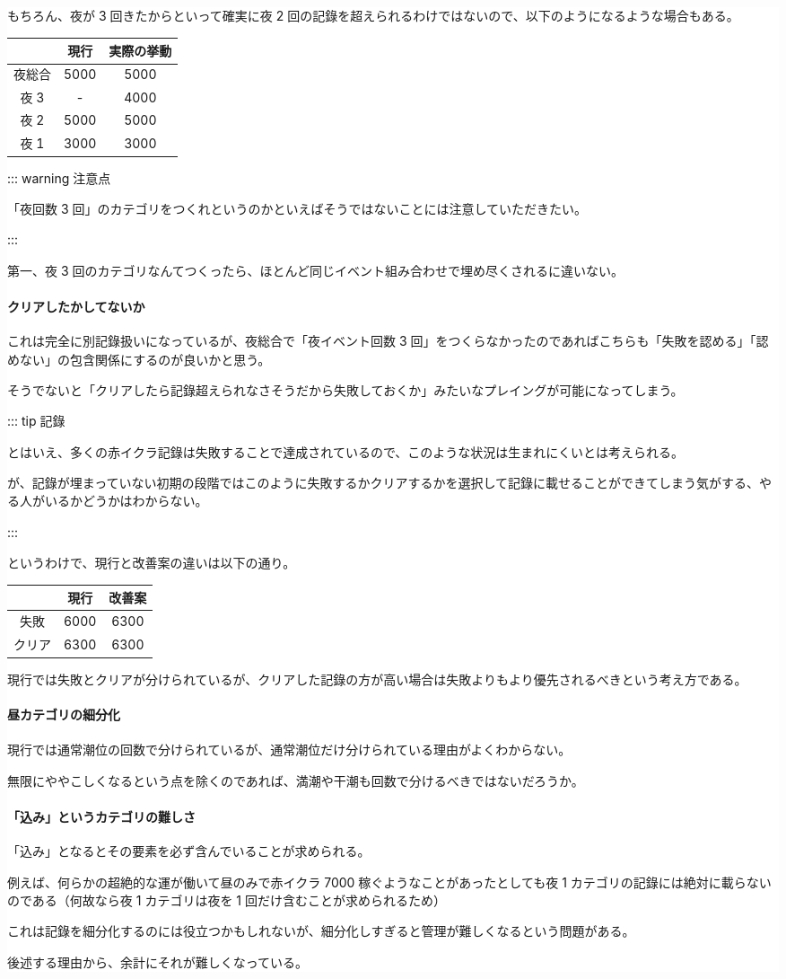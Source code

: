 もちろん、夜が 3 回きたからといって確実に夜 2 回の記錄を超えられるわけではないので、以下のようになるような場合もある。

|        | 現行 | 実際の挙動 |
| :----: | :--: | :--------: |
| 夜総合 | 5000 |    5000    |
|  夜 3  |  -   |    4000    |
|  夜 2  | 5000 |    5000    |
|  夜 1  | 3000 |    3000    |

::: warning 注意点

「夜回数 3 回」のカテゴリをつくれというのかといえばそうではないことには注意していただきたい。

:::

第一、夜 3 回のカテゴリなんてつくったら、ほとんど同じイベント組み合わせで埋め尽くされるに違いない。

#### クリアしたかしてないか

これは完全に別記錄扱いになっているが、夜総合で「夜イベント回数 3 回」をつくらなかったのであればこちらも「失敗を認める」「認めない」の包含関係にするのが良いかと思う。

そうでないと「クリアしたら記錄超えられなさそうだから失敗しておくか」みたいなプレイングが可能になってしまう。

::: tip 記錄

とはいえ、多くの赤イクラ記錄は失敗することで達成されているので、このような状況は生まれにくいとは考えられる。

が、記錄が埋まっていない初期の段階ではこのように失敗するかクリアするかを選択して記錄に載せることができてしまう気がする、やる人がいるかどうかはわからない。

:::

というわけで、現行と改善案の違いは以下の通り。

|        | 現行 | 改善案 |
| :----: | :--: | :----: |
|  失敗  | 6000 |  6300  |
| クリア | 6300 |  6300  |

現行では失敗とクリアが分けられているが、クリアした記錄の方が高い場合は失敗よりもより優先されるべきという考え方である。

#### 昼カテゴリの細分化

現行では通常潮位の回数で分けられているが、通常潮位だけ分けられている理由がよくわからない。

無限にややこしくなるという点を除くのであれば、満潮や干潮も回数で分けるべきではないだろうか。

#### 「込み」というカテゴリの難しさ

「込み」となるとその要素を必ず含んでいることが求められる。

例えば、何らかの超絶的な運が働いて昼のみで赤イクラ 7000 稼ぐようなことがあったとしても夜 1 カテゴリの記錄には絶対に載らないのである（何故なら夜 1 カテゴリは夜を 1 回だけ含むことが求められるため）

これは記錄を細分化するのには役立つかもしれないが、細分化しすぎると管理が難しくなるという問題がある。

後述する理由から、余計にそれが難しくなっている。
